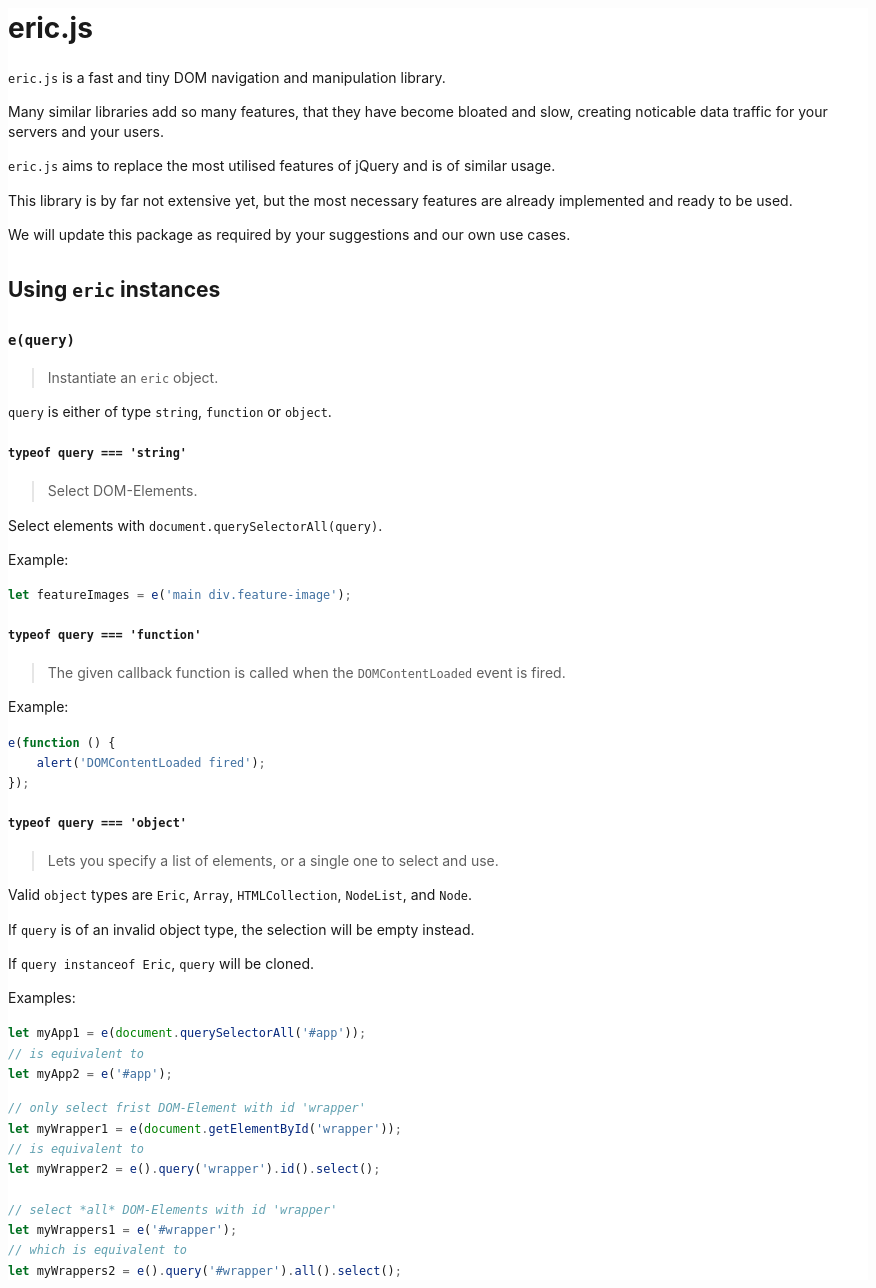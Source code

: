 # eric.js

`eric.js` is a fast and tiny DOM navigation and manipulation library.

Many similar libraries add so many features, that they have become bloated and slow, creating noticable data traffic for your servers and your users.

`eric.js` aims to replace the most utilised features of jQuery and is of similar usage.

This library is by far not extensive yet, but the most necessary features are already implemented and ready to be used.

We will update this package as required by your suggestions and our own use cases.

## Using `eric` instances

### `e(query)`

> Instantiate an `eric` object.

`query` is either of type `string`, `function` or `object`.

#### `typeof query === 'string'` 

> Select DOM-Elements.

Select elements with `document.querySelectorAll(query)`.

Example:
```javascript
let featureImages = e('main div.feature-image');
```

#### `typeof query === 'function'` 

> The given callback function is called when the `DOMContentLoaded` event is fired.

Example:
```javascript
e(function () {
    alert('DOMContentLoaded fired');
});
```

#### `typeof query === 'object'` 

> Lets you specify a list of elements, or a single one to select and use.

Valid `object` types are `Eric`, `Array`, `HTMLCollection`, `NodeList`, and `Node`.

If `query` is of an invalid object type, the selection will be empty instead.

If `query instanceof Eric`, `query` will be cloned.

Examples:
```javascript
let myApp1 = e(document.querySelectorAll('#app'));
// is equivalent to
let myApp2 = e('#app');
```
```javascript
// only select frist DOM-Element with id 'wrapper'
let myWrapper1 = e(document.getElementById('wrapper'));
// is equivalent to
let myWrapper2 = e().query('wrapper').id().select();

// select *all* DOM-Elements with id 'wrapper'
let myWrappers1 = e('#wrapper');
// which is equivalent to
let myWrappers2 = e().query('#wrapper').all().select();
```